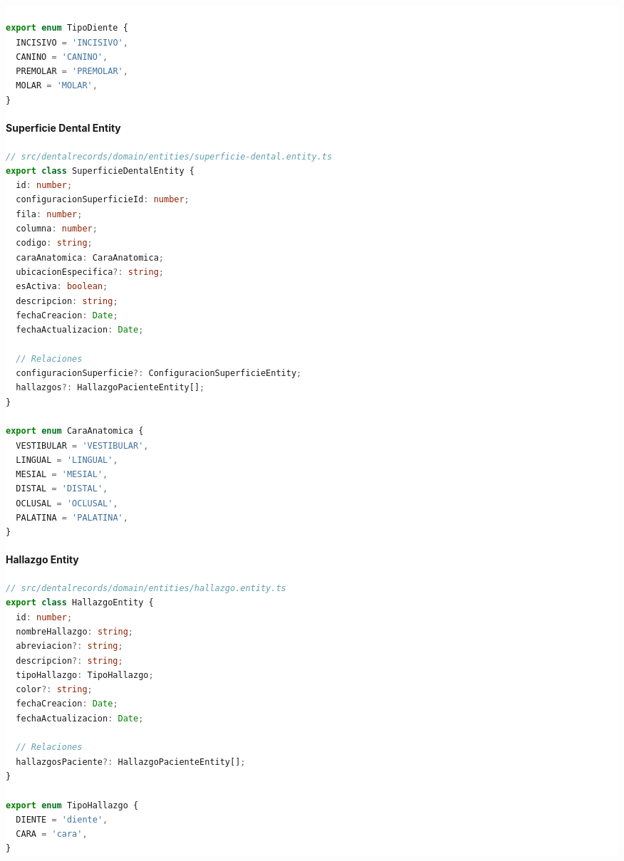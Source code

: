 ```typescript

export enum TipoDiente {
  INCISIVO = 'INCISIVO',
  CANINO = 'CANINO',
  PREMOLAR = 'PREMOLAR',
  MOLAR = 'MOLAR',
}
```

#### **Superficie Dental Entity**

```typescript
// src/dentalrecords/domain/entities/superficie-dental.entity.ts
export class SuperficieDentalEntity {
  id: number;
  configuracionSuperficieId: number;
  fila: number;
  columna: number;
  codigo: string;
  caraAnatomica: CaraAnatomica;
  ubicacionEspecifica?: string;
  esActiva: boolean;
  descripcion: string;
  fechaCreacion: Date;
  fechaActualizacion: Date;

  // Relaciones
  configuracionSuperficie?: ConfiguracionSuperficieEntity;
  hallazgos?: HallazgoPacienteEntity[];
}

export enum CaraAnatomica {
  VESTIBULAR = 'VESTIBULAR',
  LINGUAL = 'LINGUAL',
  MESIAL = 'MESIAL',
  DISTAL = 'DISTAL',
  OCLUSAL = 'OCLUSAL',
  PALATINA = 'PALATINA',
}
```

#### **Hallazgo Entity**

```typescript
// src/dentalrecords/domain/entities/hallazgo.entity.ts
export class HallazgoEntity {
  id: number;
  nombreHallazgo: string;
  abreviacion?: string;
  descripcion?: string;
  tipoHallazgo: TipoHallazgo;
  color?: string;
  fechaCreacion: Date;
  fechaActualizacion: Date;

  // Relaciones
  hallazgosPaciente?: HallazgoPacienteEntity[];
}

export enum TipoHallazgo {
  DIENTE = 'diente',
  CARA = 'cara',
}
```
